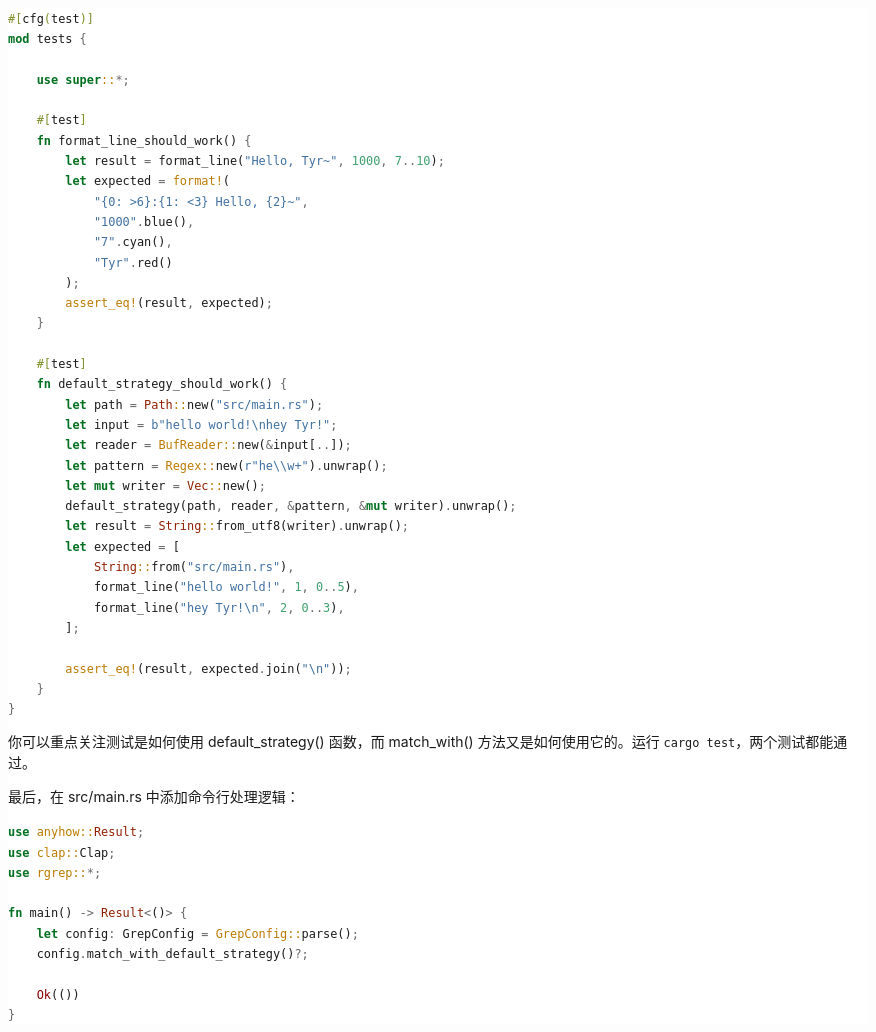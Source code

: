 ```rust
#[cfg(test)]
mod tests {

    use super::*;

    #[test]
    fn format_line_should_work() {
        let result = format_line("Hello, Tyr~", 1000, 7..10);
        let expected = format!(
            "{0: >6}:{1: <3} Hello, {2}~",
            "1000".blue(),
            "7".cyan(),
            "Tyr".red()
        );
        assert_eq!(result, expected);
    }

    #[test]
    fn default_strategy_should_work() {
        let path = Path::new("src/main.rs");
        let input = b"hello world!\nhey Tyr!";
        let reader = BufReader::new(&input[..]);
        let pattern = Regex::new(r"he\\w+").unwrap();
        let mut writer = Vec::new();
        default_strategy(path, reader, &pattern, &mut writer).unwrap();
        let result = String::from_utf8(writer).unwrap();
        let expected = [
            String::from("src/main.rs"),
            format_line("hello world!", 1, 0..5),
            format_line("hey Tyr!\n", 2, 0..3),
        ];

        assert_eq!(result, expected.join("\n"));
    }
}

```

你可以重点关注测试是如何使用 default\_strategy() 函数，而 match\_with() 方法又是如何使用它的。运行 `cargo test`，两个测试都能通过。

最后，在 src/main.rs 中添加命令行处理逻辑：

```rust
use anyhow::Result;
use clap::Clap;
use rgrep::*;

fn main() -> Result<()> {
    let config: GrepConfig = GrepConfig::parse();
    config.match_with_default_strategy()?;

    Ok(())
}

```
